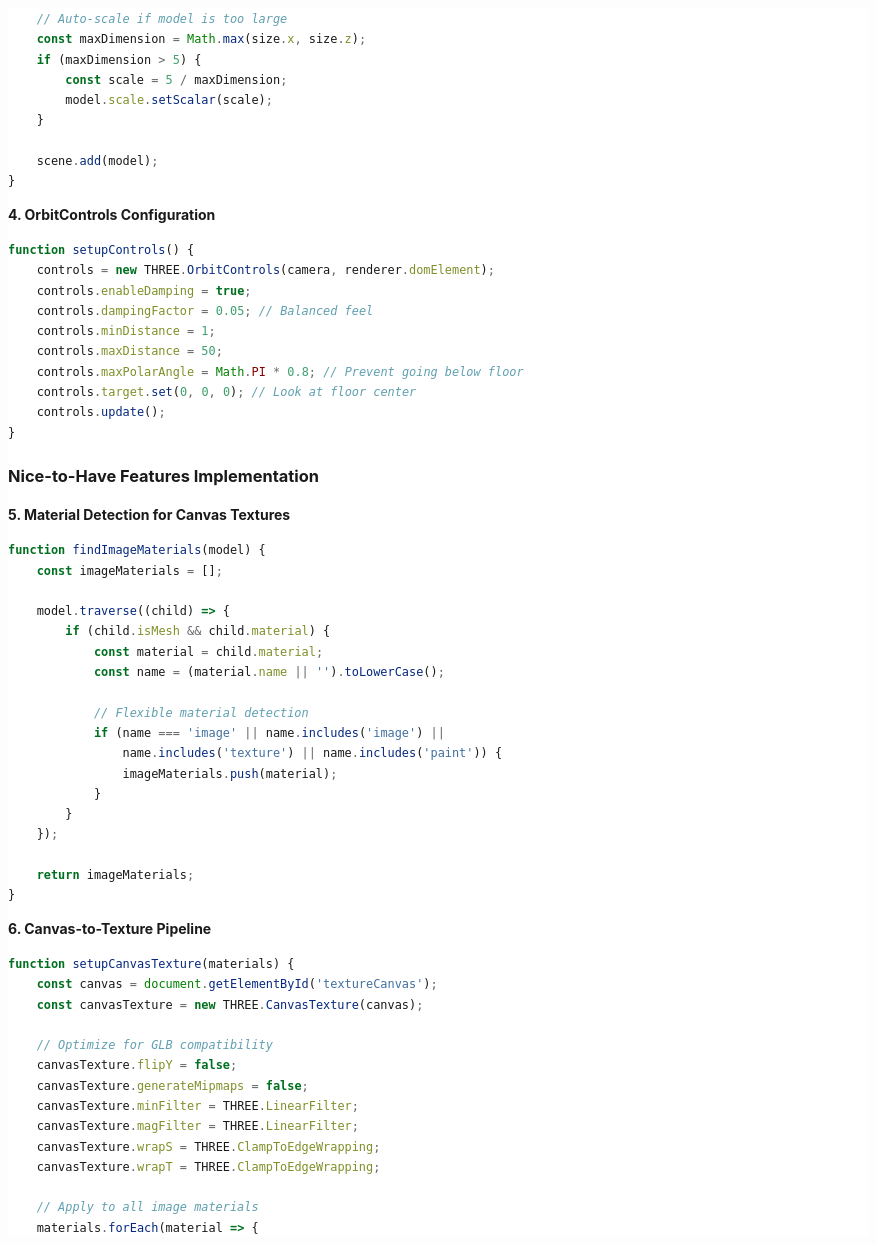 ```javascript
    // Auto-scale if model is too large
    const maxDimension = Math.max(size.x, size.z);
    if (maxDimension > 5) {
        const scale = 5 / maxDimension;
        model.scale.setScalar(scale);
    }
    
    scene.add(model);
}
```

**4. OrbitControls Configuration**
```javascript
function setupControls() {
    controls = new THREE.OrbitControls(camera, renderer.domElement);
    controls.enableDamping = true;
    controls.dampingFactor = 0.05; // Balanced feel
    controls.minDistance = 1;
    controls.maxDistance = 50;
    controls.maxPolarAngle = Math.PI * 0.8; // Prevent going below floor
    controls.target.set(0, 0, 0); // Look at floor center
    controls.update();
}
```

### Nice-to-Have Features Implementation

**5. Material Detection for Canvas Textures**
```javascript
function findImageMaterials(model) {
    const imageMaterials = [];
    
    model.traverse((child) => {
        if (child.isMesh && child.material) {
            const material = child.material;
            const name = (material.name || '').toLowerCase();
            
            // Flexible material detection
            if (name === 'image' || name.includes('image') || 
                name.includes('texture') || name.includes('paint')) {
                imageMaterials.push(material);
            }
        }
    });
    
    return imageMaterials;
}
```

**6. Canvas-to-Texture Pipeline**
```javascript
function setupCanvasTexture(materials) {
    const canvas = document.getElementById('textureCanvas');
    const canvasTexture = new THREE.CanvasTexture(canvas);
    
    // Optimize for GLB compatibility
    canvasTexture.flipY = false;
    canvasTexture.generateMipmaps = false;
    canvasTexture.minFilter = THREE.LinearFilter;
    canvasTexture.magFilter = THREE.LinearFilter;
    canvasTexture.wrapS = THREE.ClampToEdgeWrapping;
    canvasTexture.wrapT = THREE.ClampToEdgeWrapping;
    
    // Apply to all image materials
    materials.forEach(material => {
```